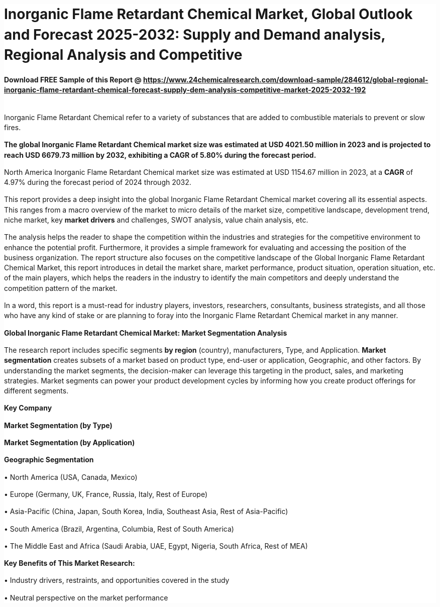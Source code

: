 <h1>Inorganic Flame Retardant Chemical Market, Global Outlook and Forecast 2025-2032: Supply and Demand analysis, Regional Analysis and Competitive</h1><p>
</p><p></p><p>
</p><div><b>Download FREE Sample of this Report @ 
            <a href="https://www.24chemicalresearch.com/download-sample/284612/global-regional-inorganic-flame-retardant-chemical-forecast-supply-dem-analysis-competitive-market-2025-2032-192">
            https://www.24chemicalresearch.com/download-sample/284612/global-regional-inorganic-flame-retardant-chemical-forecast-supply-dem-analysis-competitive-market-2025-2032-192</a></b></div><br><p>Inorganic Flame Retardant Chemical refer to a variety of substances that are added to combustible materials to prevent or slow fires.</p><p>
</p><p><strong>The global Inorganic Flame Retardant Chemical market size was estimated at USD 4021.50 million in 2023 and is projected to reach USD 6679.73 million by 2032, exhibiting a CAGR of 5.80% during the forecast period.</strong></p><p>
</p><p>North America Inorganic Flame Retardant Chemical market size was estimated at USD 1154.67 million in 2023, at a <strong>CAGR</strong> of 4.97% during the forecast period of 2024 through 2032.</p><p>
</p><p>This report provides a deep insight into the global Inorganic Flame Retardant Chemical market covering all its essential aspects. This ranges from a macro overview of the market to micro details of the market size, competitive landscape, development trend, niche market, key <strong>market drivers</strong> and challenges, SWOT analysis, value chain analysis, etc.</p><p>
</p><p></p><p>
</p><p>The analysis helps the reader to shape the competition within the industries and strategies for the competitive environment to enhance the potential profit. Furthermore, it provides a simple framework for evaluating and accessing the position of the business organization. The report structure also focuses on the competitive landscape of the Global Inorganic Flame Retardant Chemical Market, this report introduces in detail the market share, market performance, product situation, operation situation, etc. of the main players, which helps the readers in the industry to identify the main competitors and deeply understand the competition pattern of the market.</p><p>
</p><p>In a word, this report is a must-read for industry players, investors, researchers, consultants, business strategists, and all those who have any kind of stake or are planning to foray into the Inorganic Flame Retardant Chemical market in any manner.</p><p>
</p><p><strong>Global Inorganic Flame Retardant Chemical Market: Market Segmentation Analysis</strong></p><p>
</p><p>The research report includes specific segments <strong>by region</strong> (country), manufacturers, Type, and Application. <strong>Market segmentation</strong> creates subsets of a market based on product type, end-user or application, Geographic, and other factors. By understanding the market segments, the decision-maker can leverage this targeting in the product, sales, and marketing strategies. Market segments can power your product development cycles by informing how you create product offerings for different segments.</p><p>
</p><p></p><p>
<strong>Key Company</strong></p><p>
</p><p></p><p>
</p><p>
</p><p></p><p>
<strong>Market Segmentation (by Type)</strong></p><p>
</p><p></p><p>
</p><p>
</p><p></p><p>
<strong>Market Segmentation (by Application)</strong></p><p>
</p><p></p><p>
</p><p>
</p><p></p><p>
<strong>Geographic Segmentation</strong></p><p>
</p><p></p><p>
</p><p>• North America (USA, Canada, Mexico)</p><p>
</p><p>• Europe (Germany, UK, France, Russia, Italy, Rest of Europe)</p><p>
</p><p>• Asia-Pacific (China, Japan, South Korea, India, Southeast Asia, Rest of Asia-Pacific)</p><p>
</p><p>• South America (Brazil, Argentina, Columbia, Rest of South America)</p><p>
</p><p>• The Middle East and Africa (Saudi Arabia, UAE, Egypt, Nigeria, South Africa, Rest of MEA)</p><p>
</p><p><strong>Key Benefits of This Market Research:</strong></p><p>
</p><p>• Industry drivers, restraints, and opportunities covered in the study</p><p>
</p><p>• Neutral perspective on the market performance</p><p>